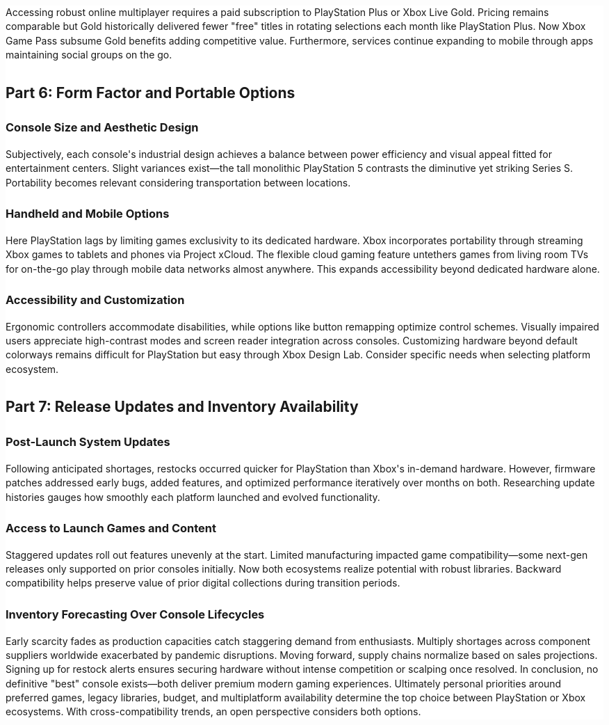 Accessing robust online multiplayer requires a paid subscription to PlayStation Plus or Xbox Live Gold. Pricing remains comparable but Gold historically delivered fewer "free" titles in rotating selections each month like PlayStation Plus. Now Xbox Game Pass subsume Gold benefits adding competitive value. Furthermore, services continue expanding to mobile through apps maintaining social groups on the go.
## Part 6: Form Factor and Portable Options  
### Console Size and Aesthetic Design 
Subjectively, each console's industrial design achieves a balance between power efficiency and visual appeal fitted for entertainment centers. Slight variances exist—the tall monolithic PlayStation 5 contrasts the diminutive yet striking Series S. Portability becomes relevant considering transportation between locations. 
### Handheld and Mobile Options
Here PlayStation lags by limiting games exclusivity to its dedicated hardware. Xbox incorporates portability through streaming Xbox games to tablets and phones via Project xCloud. The flexible cloud gaming feature untethers games from living room TVs for on-the-go play through mobile data networks almost anywhere. This expands accessibility beyond dedicated hardware alone.  
### Accessibility and Customization 
Ergonomic controllers accommodate disabilities, while options like button remapping optimize control schemes. Visually impaired users appreciate high-contrast modes and screen reader integration across consoles. Customizing hardware beyond default colorways remains difficult for PlayStation but easy through Xbox Design Lab. Consider specific needs when selecting platform ecosystem.
## Part 7: Release Updates and Inventory Availability
### Post-Launch System Updates  
Following anticipated shortages, restocks occurred quicker for PlayStation than Xbox's in-demand hardware. However, firmware patches addressed early bugs, added features, and optimized performance iteratively over months on both. Researching update histories gauges how smoothly each platform launched and evolved functionality. 
### Access to Launch Games and Content  
Staggered updates roll out features unevenly at the start. Limited manufacturing impacted game compatibility—some next-gen releases only supported on prior consoles initially. Now both ecosystems realize potential with robust libraries. Backward compatibility helps preserve value of prior digital collections during transition periods.  
### Inventory Forecasting Over Console Lifecycles  
Early scarcity fades as production capacities catch staggering demand from enthusiasts. Multiply shortages across component suppliers worldwide exacerbated by pandemic disruptions. Moving forward, supply chains normalize based on sales projections. Signing up for restock alerts ensures securing hardware without intense competition or scalping once resolved.
In conclusion, no definitive "best" console exists—both deliver premium modern gaming experiences. Ultimately personal priorities around preferred games, legacy libraries, budget, and multiplatform availability determine the top choice between PlayStation or Xbox ecosystems. With cross-compatibility trends, an open perspective considers both options.